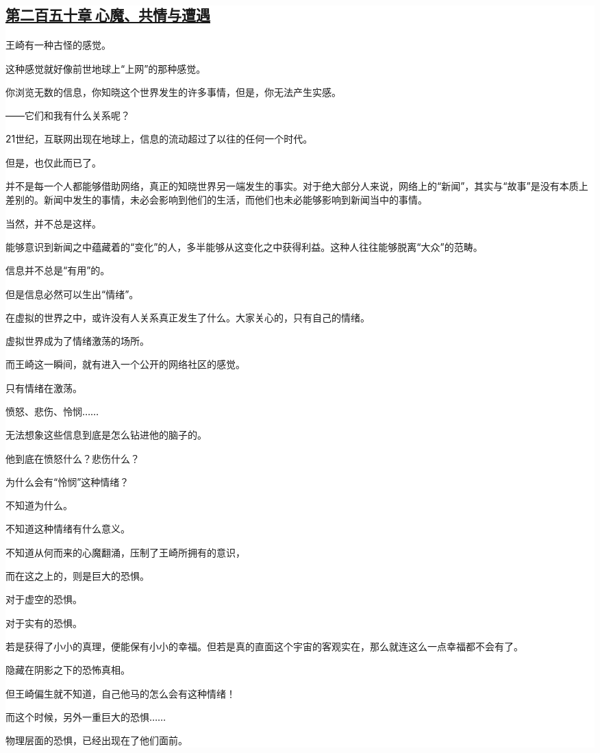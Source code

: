 ## [第二百五十章 心魔、共情与遭遇](https://www.xxbiquge.com/11_11207/9245210.html)


  王崎有一种古怪的感觉。

  这种感觉就好像前世地球上“上网”的那种感觉。

  你浏览无数的信息，你知晓这个世界发生的许多事情，但是，你无法产生实感。

  ——它们和我有什么关系呢？

  21世纪，互联网出现在地球上，信息的流动超过了以往的任何一个时代。

  但是，也仅此而已了。

  并不是每一个人都能够借助网络，真正的知晓世界另一端发生的事实。对于绝大部分人来说，网络上的“新闻”，其实与“故事”是没有本质上差别的。新闻中发生的事情，未必会影响到他们的生活，而他们也未必能够影响到新闻当中的事情。

  当然，并不总是这样。

  能够意识到新闻之中蕴藏着的“变化”的人，多半能够从这变化之中获得利益。这种人往往能够脱离“大众”的范畴。

  信息并不总是“有用”的。

  但是信息必然可以生出“情绪”。

  在虚拟的世界之中，或许没有人关系真正发生了什么。大家关心的，只有自己的情绪。

  虚拟世界成为了情绪激荡的场所。

  而王崎这一瞬间，就有进入一个公开的网络社区的感觉。

  只有情绪在激荡。

  愤怒、悲伤、怜悯……

  无法想象这些信息到底是怎么钻进他的脑子的。

  他到底在愤怒什么？悲伤什么？

  为什么会有“怜悯”这种情绪？

  不知道为什么。

  不知道这种情绪有什么意义。

  不知道从何而来的心魔翻涌，压制了王崎所拥有的意识，

  而在这之上的，则是巨大的恐惧。

  对于虚空的恐惧。

  对于实有的恐惧。

  若是获得了小小的真理，便能保有小小的幸福。但若是真的直面这个宇宙的客观实在，那么就连这么一点幸福都不会有了。

  隐藏在阴影之下的恐怖真相。

  但王崎偏生就不知道，自己他马的怎么会有这种情绪！

  而这个时候，另外一重巨大的恐惧……

  物理层面的恐惧，已经出现在了他们面前。
